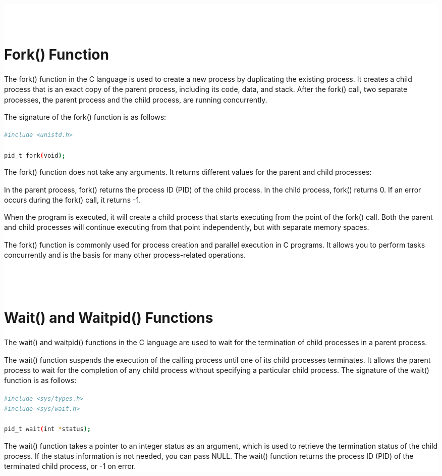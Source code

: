 <br>
<br>
<div id="fork">

# Fork() Function

The fork() function in the C language is used to create a new process by duplicating the existing process. It creates a child process that is an exact copy of the parent process, including its code, data, and stack. After the fork() call, two separate processes, the parent process and the child process, are running concurrently.

The signature of the fork() function is as follows:

```bash
#include <unistd.h>

pid_t fork(void);
```

The fork() function does not take any arguments. It returns different values for the parent and child processes:

In the parent process, fork() returns the process ID (PID) of the child process.
In the child process, fork() returns 0.
If an error occurs during the fork() call, it returns -1.

When the program is executed, it will create a child process that starts executing from the point of the fork() call. Both the parent and child processes will continue executing from that point independently, but with separate memory spaces.

The fork() function is commonly used for process creation and parallel execution in C programs. It allows you to perform tasks concurrently and is the basis for many other process-related operations.

<br>
<br>
<div id="wait">

# Wait() and Waitpid() Functions

The wait() and waitpid() functions in the C language are used to wait for the termination of child processes in a parent process.

The wait() function suspends the execution of the calling process until one of its child processes terminates. It allows the parent process to wait for the completion of any child process without specifying a particular child process.
The signature of the wait() function is as follows:

```bash
#include <sys/types.h>
#include <sys/wait.h>

pid_t wait(int *status);
```

The wait() function takes a pointer to an integer status as an argument, which is used to retrieve the termination status of the child process. If the status information is not needed, you can pass NULL.
The wait() function returns the process ID (PID) of the terminated child process, or -1 on error.
